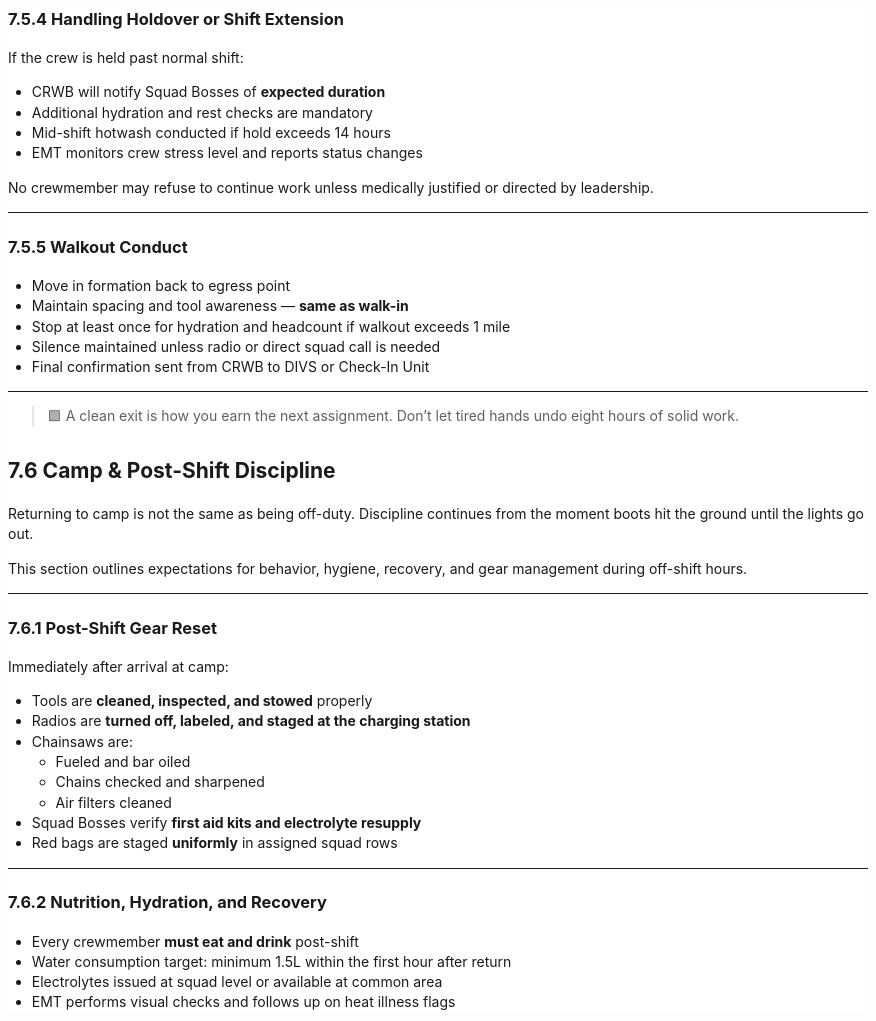 
### 7.5.4 Handling Holdover or Shift Extension

If the crew is held past normal shift:
- CRWB will notify Squad Bosses of **expected duration**
- Additional hydration and rest checks are mandatory
- Mid-shift hotwash conducted if hold exceeds 14 hours
- EMT monitors crew stress level and reports status changes

No crewmember may refuse to continue work unless medically justified or directed by leadership.

---

### 7.5.5 Walkout Conduct

- Move in formation back to egress point
- Maintain spacing and tool awareness — **same as walk-in**
- Stop at least once for hydration and headcount if walkout exceeds 1 mile
- Silence maintained unless radio or direct squad call is needed
- Final confirmation sent from CRWB to DIVS or Check-In Unit

---

> 🟩 A clean exit is how you earn the next assignment. Don’t let tired hands undo eight hours of solid work.

## 7.6 Camp & Post-Shift Discipline

Returning to camp is not the same as being off-duty. Discipline continues from the moment boots hit the ground until the lights go out.

This section outlines expectations for behavior, hygiene, recovery, and gear management during off-shift hours.

---

### 7.6.1 Post-Shift Gear Reset

Immediately after arrival at camp:
- Tools are **cleaned, inspected, and stowed** properly
- Radios are **turned off, labeled, and staged at the charging station**
- Chainsaws are:
  - Fueled and bar oiled
  - Chains checked and sharpened
  - Air filters cleaned
- Squad Bosses verify **first aid kits and electrolyte resupply**
- Red bags are staged **uniformly** in assigned squad rows

---

### 7.6.2 Nutrition, Hydration, and Recovery

- Every crewmember **must eat and drink** post-shift
- Water consumption target: minimum 1.5L within the first hour after return
- Electrolytes issued at squad level or available at common area
- EMT performs visual checks and follows up on heat illness flags
